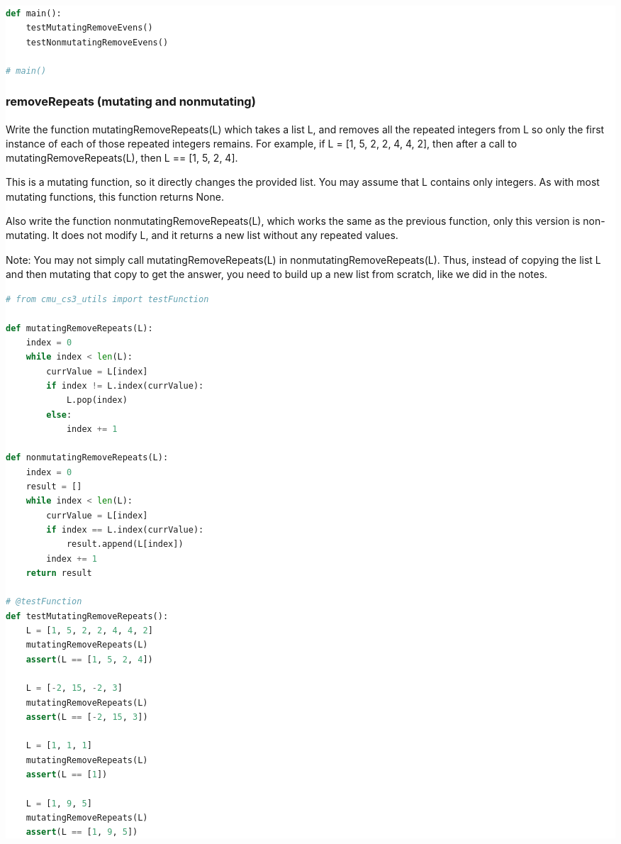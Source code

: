 ```python
def main():
    testMutatingRemoveEvens()
    testNonmutatingRemoveEvens()

# main()

```

### removeRepeats (mutating and nonmutating)

Write the function mutatingRemoveRepeats(L) which takes a list L, and removes all the repeated integers from L so only the first instance of each of those repeated integers remains. For example, if L = [1, 5, 2, 2, 4, 4, 2], then after a call to mutatingRemoveRepeats(L), then L == [1, 5, 2, 4].

This is a mutating function, so it directly changes the provided list. You may assume that L contains only integers. As with most mutating functions, this function returns None.

Also write the function nonmutatingRemoveRepeats(L), which works the same as the previous function, only this version is non-mutating. It does not modify L, and it returns a new list without any repeated values.

Note: You may not simply call mutatingRemoveRepeats(L) in nonmutatingRemoveRepeats(L). Thus, instead of copying the list L and then mutating that copy to get the answer, you need to build up a new list from scratch, like we did in the notes.


```python
# from cmu_cs3_utils import testFunction

def mutatingRemoveRepeats(L):
    index = 0
    while index < len(L):
        currValue = L[index]
        if index != L.index(currValue):
            L.pop(index)
        else:
            index += 1

def nonmutatingRemoveRepeats(L):
    index = 0
    result = []
    while index < len(L):
        currValue = L[index]
        if index == L.index(currValue):
            result.append(L[index])
        index += 1
    return result

# @testFunction
def testMutatingRemoveRepeats():
    L = [1, 5, 2, 2, 4, 4, 2]
    mutatingRemoveRepeats(L)
    assert(L == [1, 5, 2, 4])

    L = [-2, 15, -2, 3]
    mutatingRemoveRepeats(L)
    assert(L == [-2, 15, 3])

    L = [1, 1, 1]
    mutatingRemoveRepeats(L)
    assert(L == [1])

    L = [1, 9, 5]
    mutatingRemoveRepeats(L)
    assert(L == [1, 9, 5])

```